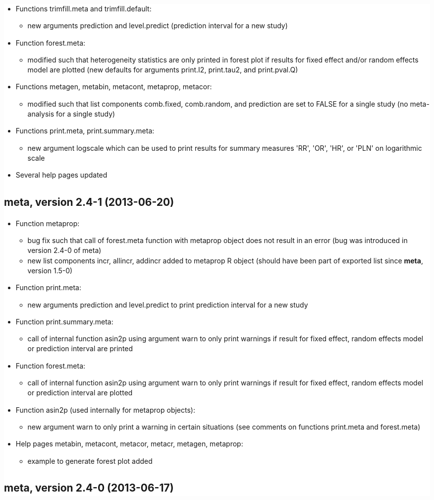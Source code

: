 * Functions trimfill.meta and trimfill.default:
  - new arguments prediction and level.predict
  (prediction interval for a new study)

* Function forest.meta:
  - modified such that heterogeneity statistics are only printed in
  forest plot if results for fixed effect and/or random effects model
  are plotted (new defaults for arguments print.I2, print.tau2, and
  print.pval.Q)

* Functions metagen, metabin, metacont, metaprop, metacor:
  - modified such that list components comb.fixed, comb.random, and
  prediction are set to FALSE for a single study
  (no meta-analysis for a single study)

* Functions print.meta, print.summary.meta:
  - new argument logscale which can be used to print results for summary
  measures 'RR', 'OR', 'HR', or 'PLN' on logarithmic scale

* Several help pages updated


## meta, version 2.4-1 (2013-06-20)

* Function metaprop:
  - bug fix such that call of forest.meta function with metaprop object
  does not result in an error (bug was introduced in version 2.4-0 of
  meta)
  - new list components incr, allincr, addincr added to metaprop R
    object (should have been part of exported list since **meta**,
    version 1.5-0)

* Function print.meta:
  - new arguments prediction and level.predict to print prediction
  interval for a new study

* Function print.summary.meta:
  - call of internal function asin2p using argument warn to only print
  warnings if result for fixed effect, random effects model or
  prediction interval are printed

* Function forest.meta:
  - call of internal function asin2p using argument warn to only print
  warnings if result for fixed effect, random effects model or
  prediction interval are plotted

* Function asin2p (used internally for metaprop objects):
  - new argument warn to only print a warning in certain situations
  (see comments on functions print.meta and forest.meta)

* Help pages metabin, metacont, metacor, metacr, metagen, metaprop:
  - example to generate forest plot added


## meta, version 2.4-0 (2013-06-17)
